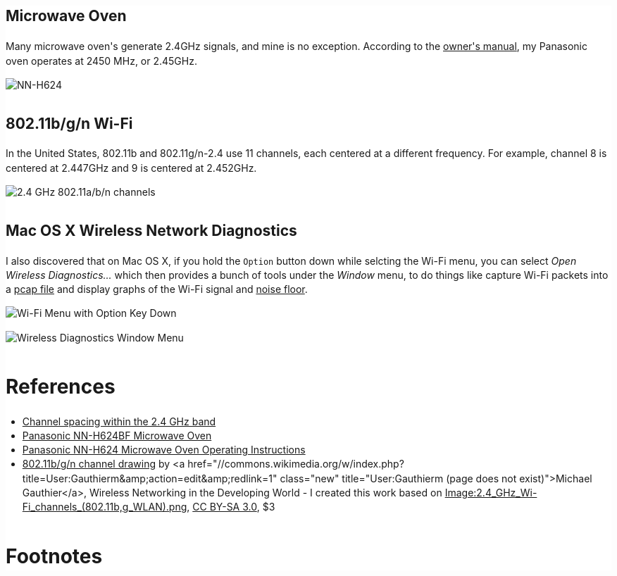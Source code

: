 
## Microwave Oven
Many microwave oven's generate 2.4GHz signals, and mine is no exception.
According to the [owner's manual](ftp://ftp.panasonic.com/microwaveoven/om/nn-h624_en_om.pdf),
my Panasonic oven operates at 2450 MHz, or 2.45GHz.

![NN-H624](/assets/posts/microwave-oven/microwave-specs.png)

## 802.11b/g/n Wi-Fi
In the United States, 802.11b and 802.11g/n-2.4 use 11 channels, each centered at a different frequency.
For example, channel 8 is centered at 2.447GHz and 9 is centered at 2.452GHz.

![2.4 GHz 802.11a/b/n channels](/assets/posts/microwave-oven/2.4ghz-wifi-channels.svg)

## Mac OS X Wireless Network Diagnostics
I also discovered that on Mac OS X, if you hold the `Option` button down while selcting the Wi-Fi menu, you can
select *Open Wireless Diagnostics...* which then provides a bunch of tools under the *Window* menu, to do things
like capture Wi-Fi packets into a [pcap file](https://en.wikipedia.org/wiki/Pcap) and display graphs of
the Wi-Fi signal and [noise floor](https://en.wikipedia.org/wiki/Noise_floor).

![Wi-Fi Menu with Option Key Down](/assets/posts/microwave-oven/wifi-menu-option-key-down.png)

![Wireless Diagnostics Window Menu](/assets/posts/microwave-oven/wireless-diagnostics-window-menu.png)

# References
* [Channel spacing within the 2.4 GHz band](https://en.wikipedia.org/wiki/IEEE_802.11#Channel_spacing_within_the_2.4.C2.A0GHz_band)
* [Panasonic NN-H624BF Microwave Oven](http://shop.panasonic.com/support-only/NN-H624BF.html?t=specs&support)
* [Panasonic NN-H624 Microwave Oven Operating Instructions](ftp://ftp.panasonic.com/microwaveoven/om/nn-h624_en_om.pdf)
* [802.11b/g/n channel drawing](https://commons.wikimedia.org/wiki/File:2.4_GHz_Wi-Fi_channels_(802.11b,g_WLAN).svg#/media/File:2.4_GHz_Wi-Fi_channels_(802.11b,g_WLAN).svg) by <a href="//commons.wikimedia.org/w/index.php?title=User:Gauthierm&amp;action=edit&amp;redlink=1" class="new" title="User:Gauthierm (page does not exist)">Michael Gauthier</a>, Wireless Networking in the Developing World - I created this work based on <a href="//commons.wikimedia.org/wiki/File:2.4_GHz_Wi-Fi_channels_(802.11b,g_WLAN).png" title="File:2.4 GHz Wi-Fi channels (802.11b,g WLAN).png">Image:2.4_GHz_Wi-Fi_channels_(802.11b,g_WLAN).png</a>, <a href="http://creativecommons.org/licenses/by-sa/3.0" title="Creative Commons Attribution-Share Alike 3.0">CC BY-SA 3.0</a>, $3

# Footnotes

[^1]: All values use [metric prefixes](https://en.wikipedia.org/wiki/Metric_prefix), not [binary prefixes](https://en.wikipedia.org/wiki/Binary_prefix). So, 1MB=$$10^6$$ bytes and 1GB=$$10^9$$ bytes.

